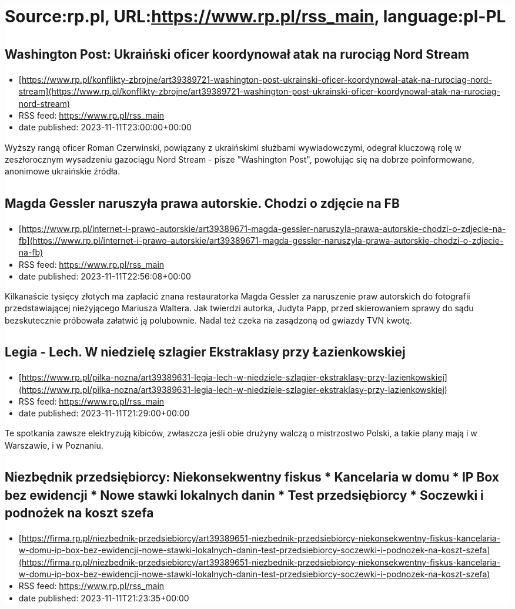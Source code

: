 # Source:rp.pl, URL:https://www.rp.pl/rss_main, language:pl-PL

## Washington Post: Ukraiński oficer koordynował atak na rurociąg Nord Stream
 - [https://www.rp.pl/konflikty-zbrojne/art39389721-washington-post-ukrainski-oficer-koordynowal-atak-na-rurociag-nord-stream](https://www.rp.pl/konflikty-zbrojne/art39389721-washington-post-ukrainski-oficer-koordynowal-atak-na-rurociag-nord-stream)
 - RSS feed: https://www.rp.pl/rss_main
 - date published: 2023-11-11T23:00:00+00:00

Wyższy rangą oficer Roman Czerwinski, powiązany z ukraińskimi służbami wywiadowczymi, odegrał kluczową rolę w zeszłorocznym wysadzeniu gazociągu Nord Stream - pisze "Washington Post", powołując się na dobrze poinformowane, anonimowe ukraińskie źródła.

## Magda Gessler naruszyła prawa autorskie. Chodzi o zdjęcie na FB
 - [https://www.rp.pl/internet-i-prawo-autorskie/art39389671-magda-gessler-naruszyla-prawa-autorskie-chodzi-o-zdjecie-na-fb](https://www.rp.pl/internet-i-prawo-autorskie/art39389671-magda-gessler-naruszyla-prawa-autorskie-chodzi-o-zdjecie-na-fb)
 - RSS feed: https://www.rp.pl/rss_main
 - date published: 2023-11-11T22:56:08+00:00

Kilkanaście tysięcy złotych ma zapłacić znana restauratorka Magda Gessler za naruszenie praw autorskich do fotografii przedstawiającej nieżyjącego Mariusza Waltera. Jak twierdzi autorka, Judyta Papp, przed skierowaniem sprawy do sądu bezskutecznie próbowała załatwić ją polubownie. Nadal też czeka na zasądzoną od gwiazdy TVN kwotę.

## Legia - Lech. W niedzielę szlagier Ekstraklasy przy Łazienkowskiej
 - [https://www.rp.pl/pilka-nozna/art39389631-legia-lech-w-niedziele-szlagier-ekstraklasy-przy-lazienkowskiej](https://www.rp.pl/pilka-nozna/art39389631-legia-lech-w-niedziele-szlagier-ekstraklasy-przy-lazienkowskiej)
 - RSS feed: https://www.rp.pl/rss_main
 - date published: 2023-11-11T21:29:00+00:00

Te spotkania zawsze elektryzują kibiców, zwłaszcza jeśli obie drużyny walczą o mistrzostwo Polski, a takie plany mają i w Warszawie, i w Poznaniu.

## Niezbędnik przedsiębiorcy: Niekonsekwentny fiskus * Kancelaria w domu *  IP Box bez ewidencji * Nowe stawki lokalnych danin * Test przedsiębiorcy * Soczewki i podnożek na koszt szefa
 - [https://firma.rp.pl/niezbednik-przedsiebiorcy/art39389651-niezbednik-przedsiebiorcy-niekonsekwentny-fiskus-kancelaria-w-domu-ip-box-bez-ewidencji-nowe-stawki-lokalnych-danin-test-przedsiebiorcy-soczewki-i-podnozek-na-koszt-szefa](https://firma.rp.pl/niezbednik-przedsiebiorcy/art39389651-niezbednik-przedsiebiorcy-niekonsekwentny-fiskus-kancelaria-w-domu-ip-box-bez-ewidencji-nowe-stawki-lokalnych-danin-test-przedsiebiorcy-soczewki-i-podnozek-na-koszt-szefa)
 - RSS feed: https://www.rp.pl/rss_main
 - date published: 2023-11-11T21:23:35+00:00
